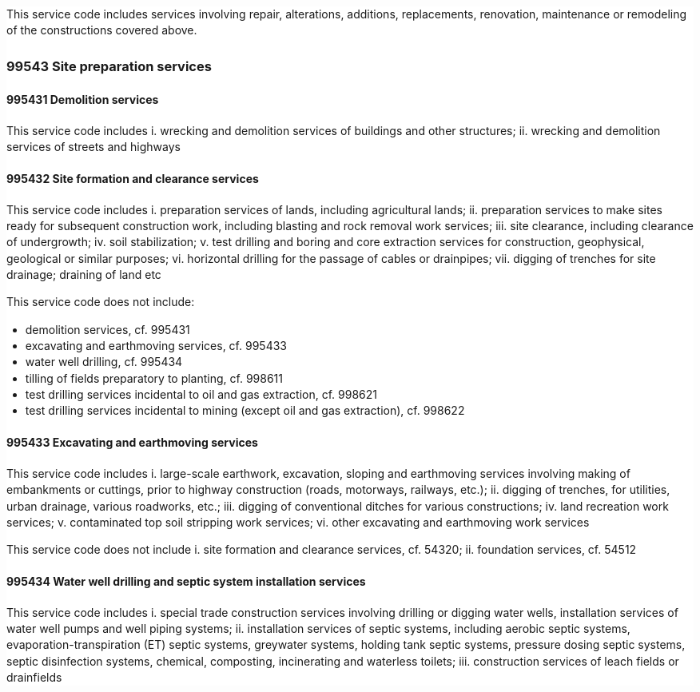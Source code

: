 This service code includes services involving repair, alterations, additions, replacements, renovation, maintenance or remodeling of the constructions covered above.

### 99543 Site preparation services

#### 995431 Demolition services

This service code includes
i. wrecking and demolition services of buildings and other structures;
ii. wrecking and demolition services of streets and highways

#### 995432 Site formation and clearance services

This service code includes
i. preparation services of lands, including agricultural lands;
ii. preparation services to make sites ready for subsequent construction work, including blasting and rock removal work services;
iii. site clearance, including clearance of undergrowth;
iv. soil stabilization;
v. test drilling and boring and core extraction services for construction, geophysical, geological or similar purposes;
vi. horizontal drilling for the passage of cables or drainpipes;
vii. digging of trenches for site drainage; draining of land etc

This service code does not include:

- demolition services, cf. 995431
- excavating and earthmoving services, cf. 995433
- water well drilling, cf. 995434
- tilling of fields preparatory to planting, cf. 998611
- test drilling services incidental to oil and gas extraction, cf. 998621
- test drilling services incidental to mining (except oil and gas extraction), cf. 998622

#### 995433 Excavating and earthmoving services

This service code includes
i. large-scale earthwork, excavation, sloping and earthmoving services involving making of embankments or cuttings, prior to highway construction (roads, motorways, railways, etc.);
ii. digging of trenches, for utilities, urban drainage, various roadworks, etc.;
iii. digging of conventional ditches for various constructions;
iv. land recreation work services;
v. contaminated top soil stripping work services;
vi. other excavating and earthmoving work services

This service code does not include
i. site formation and clearance services, cf. 54320;
ii. foundation services, cf. 54512

#### 995434 Water well drilling and septic system installation services

This service code includes
i. special trade construction services involving drilling or digging water wells, installation services of water well pumps and well piping systems;
ii. installation services of septic systems, including aerobic septic systems, evaporation-transpiration (ET) septic systems, greywater systems, holding tank septic systems, pressure dosing septic systems, septic disinfection systems, chemical, composting, incinerating and waterless toilets;
iii. construction services of leach fields or drainfields
